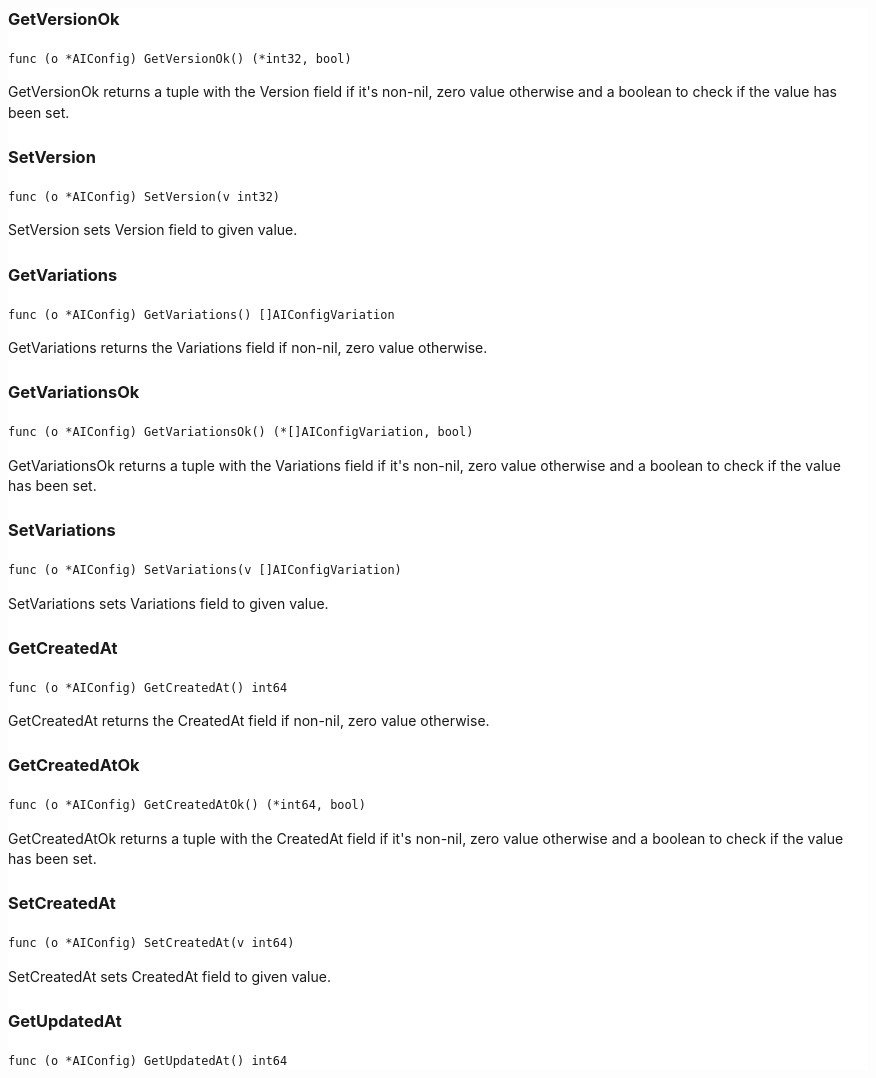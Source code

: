 ### GetVersionOk

`func (o *AIConfig) GetVersionOk() (*int32, bool)`

GetVersionOk returns a tuple with the Version field if it's non-nil, zero value otherwise
and a boolean to check if the value has been set.

### SetVersion

`func (o *AIConfig) SetVersion(v int32)`

SetVersion sets Version field to given value.


### GetVariations

`func (o *AIConfig) GetVariations() []AIConfigVariation`

GetVariations returns the Variations field if non-nil, zero value otherwise.

### GetVariationsOk

`func (o *AIConfig) GetVariationsOk() (*[]AIConfigVariation, bool)`

GetVariationsOk returns a tuple with the Variations field if it's non-nil, zero value otherwise
and a boolean to check if the value has been set.

### SetVariations

`func (o *AIConfig) SetVariations(v []AIConfigVariation)`

SetVariations sets Variations field to given value.


### GetCreatedAt

`func (o *AIConfig) GetCreatedAt() int64`

GetCreatedAt returns the CreatedAt field if non-nil, zero value otherwise.

### GetCreatedAtOk

`func (o *AIConfig) GetCreatedAtOk() (*int64, bool)`

GetCreatedAtOk returns a tuple with the CreatedAt field if it's non-nil, zero value otherwise
and a boolean to check if the value has been set.

### SetCreatedAt

`func (o *AIConfig) SetCreatedAt(v int64)`

SetCreatedAt sets CreatedAt field to given value.


### GetUpdatedAt

`func (o *AIConfig) GetUpdatedAt() int64`
